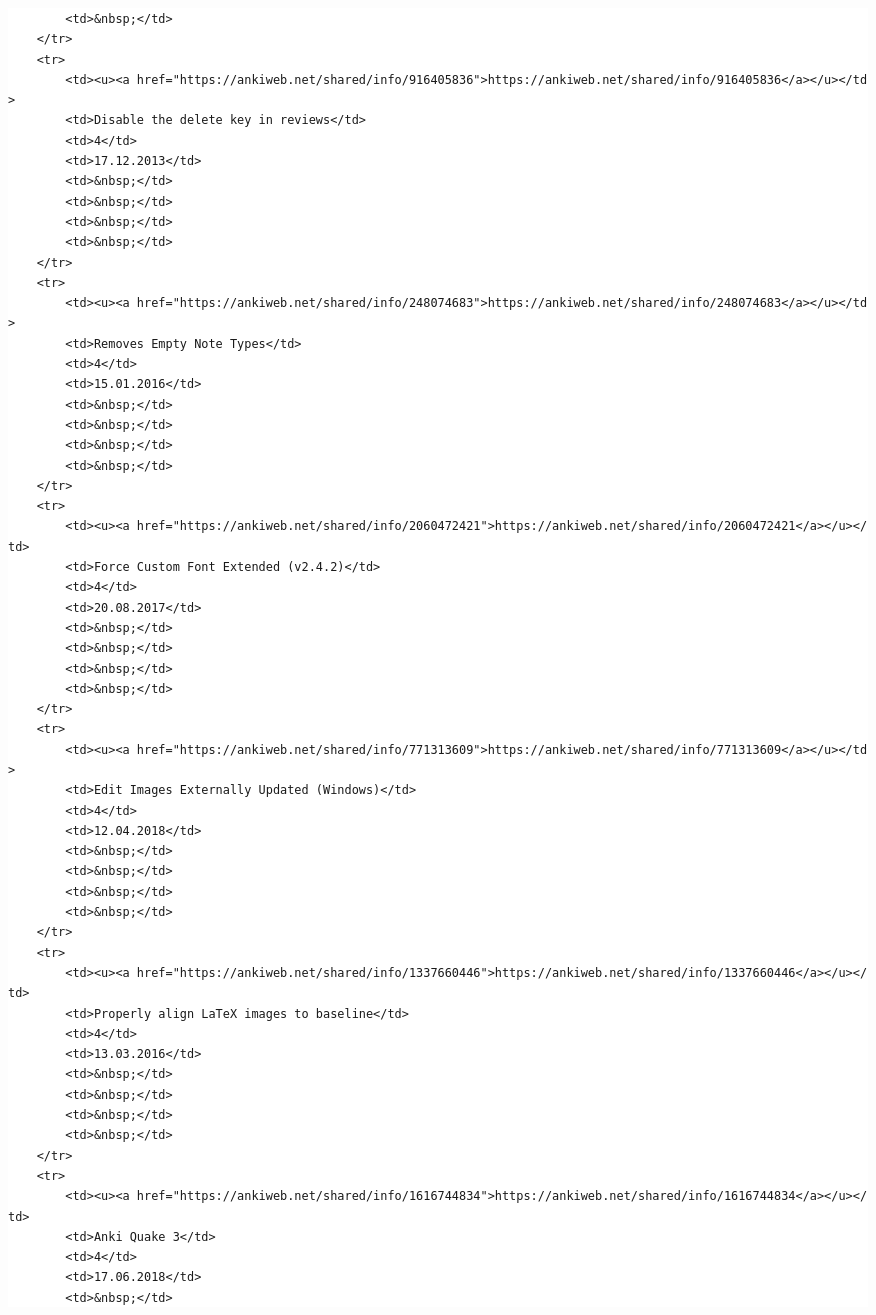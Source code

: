 			<td>&nbsp;</td>
		</tr>
		<tr>
			<td><u><a href="https://ankiweb.net/shared/info/916405836">https://ankiweb.net/shared/info/916405836</a></u></td>
			<td>Disable the delete key in reviews</td>
			<td>4</td>
			<td>17.12.2013</td>
			<td>&nbsp;</td>
			<td>&nbsp;</td>
			<td>&nbsp;</td>
			<td>&nbsp;</td>
		</tr>
		<tr>
			<td><u><a href="https://ankiweb.net/shared/info/248074683">https://ankiweb.net/shared/info/248074683</a></u></td>
			<td>Removes Empty Note Types</td>
			<td>4</td>
			<td>15.01.2016</td>
			<td>&nbsp;</td>
			<td>&nbsp;</td>
			<td>&nbsp;</td>
			<td>&nbsp;</td>
		</tr>
		<tr>
			<td><u><a href="https://ankiweb.net/shared/info/2060472421">https://ankiweb.net/shared/info/2060472421</a></u></td>
			<td>Force Custom Font Extended (v2.4.2)</td>
			<td>4</td>
			<td>20.08.2017</td>
			<td>&nbsp;</td>
			<td>&nbsp;</td>
			<td>&nbsp;</td>
			<td>&nbsp;</td>
		</tr>
		<tr>
			<td><u><a href="https://ankiweb.net/shared/info/771313609">https://ankiweb.net/shared/info/771313609</a></u></td>
			<td>Edit Images Externally Updated (Windows)</td>
			<td>4</td>
			<td>12.04.2018</td>
			<td>&nbsp;</td>
			<td>&nbsp;</td>
			<td>&nbsp;</td>
			<td>&nbsp;</td>
		</tr>
		<tr>
			<td><u><a href="https://ankiweb.net/shared/info/1337660446">https://ankiweb.net/shared/info/1337660446</a></u></td>
			<td>Properly align LaTeX images to baseline</td>
			<td>4</td>
			<td>13.03.2016</td>
			<td>&nbsp;</td>
			<td>&nbsp;</td>
			<td>&nbsp;</td>
			<td>&nbsp;</td>
		</tr>
		<tr>
			<td><u><a href="https://ankiweb.net/shared/info/1616744834">https://ankiweb.net/shared/info/1616744834</a></u></td>
			<td>Anki Quake 3</td>
			<td>4</td>
			<td>17.06.2018</td>
			<td>&nbsp;</td>
